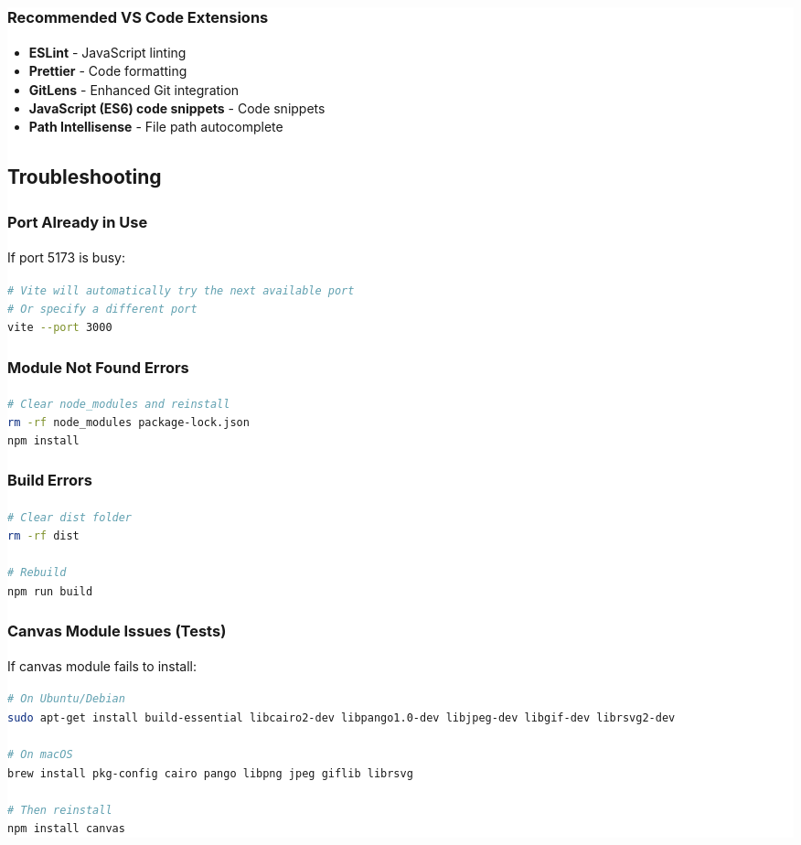 ### Recommended VS Code Extensions

- **ESLint** - JavaScript linting
- **Prettier** - Code formatting
- **GitLens** - Enhanced Git integration
- **JavaScript (ES6) code snippets** - Code snippets
- **Path Intellisense** - File path autocomplete

## Troubleshooting

### Port Already in Use

If port 5173 is busy:

```bash
# Vite will automatically try the next available port
# Or specify a different port
vite --port 3000
```

### Module Not Found Errors

```bash
# Clear node_modules and reinstall
rm -rf node_modules package-lock.json
npm install
```

### Build Errors

```bash
# Clear dist folder
rm -rf dist

# Rebuild
npm run build
```

### Canvas Module Issues (Tests)

If canvas module fails to install:

```bash
# On Ubuntu/Debian
sudo apt-get install build-essential libcairo2-dev libpango1.0-dev libjpeg-dev libgif-dev librsvg2-dev

# On macOS
brew install pkg-config cairo pango libpng jpeg giflib librsvg

# Then reinstall
npm install canvas
```

